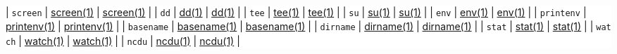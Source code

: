 | `screen`               | [screen(1)](https://manpages.ubuntu.com/manpages/noble/en/man1/screen.1.html)     | [screen(1)](https://man7.org/linux/man-pages/man1/screen.1.html)               |
| `dd`                   | [dd(1)](https://manpages.ubuntu.com/manpages/noble/en/man1/dd.1.html)             | [dd(1)](https://man7.org/linux/man-pages/man1/dd.1.html)                       |
| `tee`                  | [tee(1)](https://manpages.ubuntu.com/manpages/noble/en/man1/tee.1.html)           | [tee(1)](https://man7.org/linux/man-pages/man1/tee.1.html)                     |
| `su`                   | [su(1)](https://manpages.ubuntu.com/manpages/noble/en/man1/su.1.html)             | [su(1)](https://man7.org/linux/man-pages/man1/su.1.html)                       |
| `env`                  | [env(1)](https://manpages.ubuntu.com/manpages/noble/en/man1/env.1.html)           | [env(1)](https://man7.org/linux/man-pages/man1/env.1.html)                     |
| `printenv`             | [printenv(1)](https://manpages.ubuntu.com/manpages/noble/en/man1/printenv.1.html) | [printenv(1)](https://man7.org/linux/man-pages/man1/printenv.1.html)           |
| `basename`             | [basename(1)](https://manpages.ubuntu.com/manpages/noble/en/man1/basename.1.html) | [basename(1)](https://man7.org/linux/man-pages/man1/basename.1.html)           |
| `dirname`              | [dirname(1)](https://manpages.ubuntu.com/manpages/noble/en/man1/dirname.1.html)   | [dirname(1)](https://man7.org/linux/man-pages/man1/dirname.1.html)             |
| `stat`                 | [stat(1)](https://manpages.ubuntu.com/manpages/noble/en/man1/stat.1.html)         | [stat(1)](https://man7.org/linux/man-pages/man1/stat.1.html)                   |
| `watch`                | [watch(1)](https://manpages.ubuntu.com/manpages/noble/en/man1/watch.1.html)       | [watch(1)](https://man7.org/linux/man-pages/man1/watch.1.html)                 |
| `ncdu`                 | [ncdu(1)](https://manpages.ubuntu.com/manpages/noble/en/man1/ncdu.1.html)         | [ncdu(1)](https://linux.die.net/man/1/ncdu)                                    |

